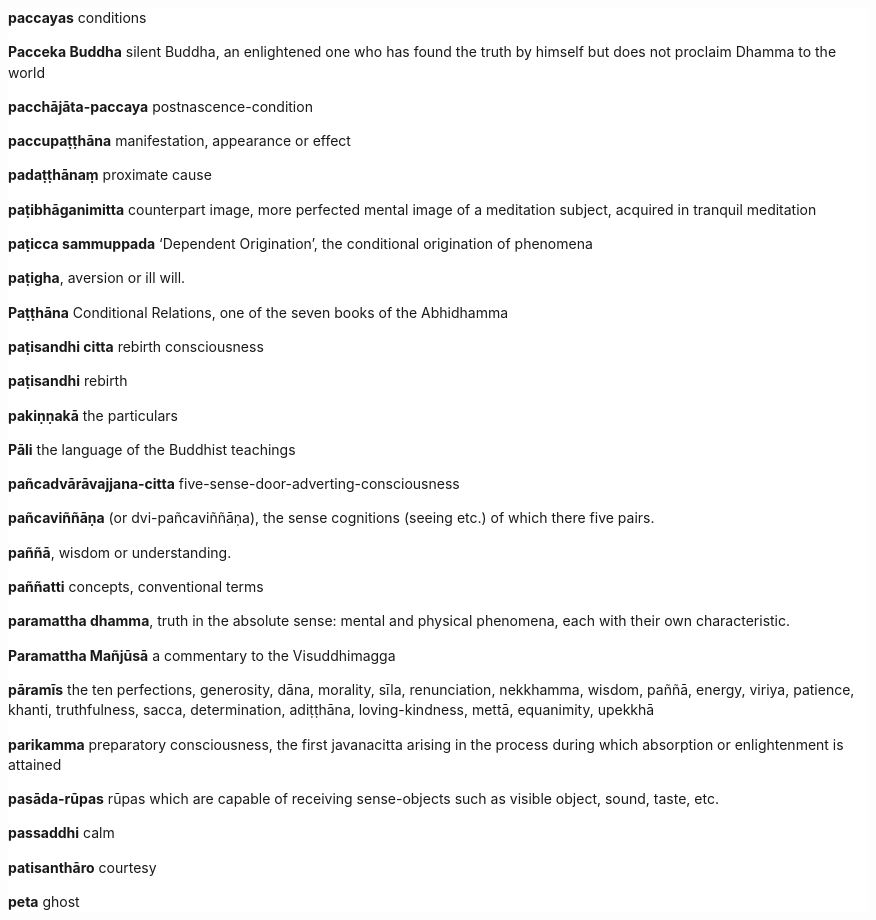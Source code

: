 **paccayas** conditions

**Pacceka Buddha** silent Buddha, an enlightened
one who has found the truth by himself but does not proclaim Dhamma to the
world

**pacchājāta-paccaya** postnascence-condition

**paccupaṭṭhāna** manifestation, appearance or effect

**padaṭṭhānaṃ** proximate cause

**paṭibhāganimitta** counterpart image, more perfected
mental image of a meditation subject, acquired in tranquil meditation

**paṭicca sammuppada** ‘Dependent Origination’, the
conditional origination of phenomena

**paṭigha**, aversion or ill will.

**Paṭṭhāna** Conditional Relations, one of the seven
books of the Abhidhamma

**paṭisandhi citta** rebirth consciousness

**paṭisandhi** rebirth

**pakiṇṇakā** the particulars

**Pāli** the language of the Buddhist teachings

**pañcadvārāvajjana-citta** five-sense-door-adverting-consciousness

**pañcaviññāṇa** (or dvi-pañcaviññāṇa), the sense
cognitions (seeing etc.) of which there five pairs.

**paññā**, wisdom or understanding.

**paññatti** concepts, conventional terms

**paramattha dhamma**, truth in the absolute
sense: mental and physical phenomena, each with their own characteristic.

**Paramattha Mañjūsā** a commentary to the Visuddhimagga

**pāramīs** the ten perfections, generosity, dāna,
morality, sīla, renunciation, nekkhamma, wisdom, paññā, energy, viriya,
patience, khanti, truthfulness, sacca, determination, adiṭṭhāna,
loving-kindness, mettā, equanimity, upekkhā

**parikamma** preparatory consciousness, the first
javanacitta arising in the process during which absorption or enlightenment is
attained

**pasāda-rūpas** rūpas which are capable of receiving
sense-objects such as visible object, sound, taste, etc.

**passaddhi** calm

**patisanthāro** courtesy

**peta** ghost
